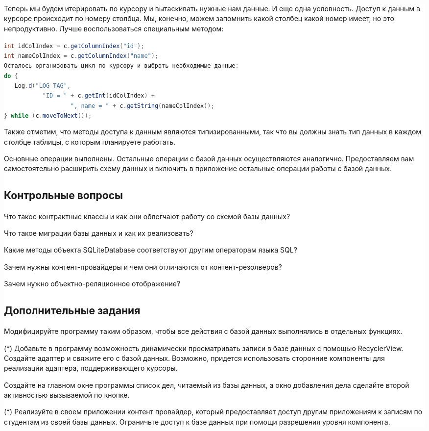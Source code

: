Теперь мы будем итерировать по курсору и вытаскивать нужные нам данные. И еще одна условность. Доступ к данным в курсоре происходит по номеру столбца. Мы, конечно, можем запомнить какой столбец какой номер имеет, но это непродуктивно. Лучше воспользоваться специальным методом:
```java
int idColIndex = c.getColumnIndex("id");
int nameColIndex = c.getColumnIndex("name");
Осталось организовать цикл по курсору и выбрать необходимые данные:
do {
   Log.d("LOG_TAG",
           "ID = " + c.getInt(idColIndex) +
                   ", name = " + c.getString(nameColIndex));
} while (c.moveToNext());
```

Также отметим, что методы доступа к данным являются типизированными, так что вы должны знать тип данных в каждом столбце таблицы, с которым планируете работать.

Основные операции выполнены. Остальные операции с базой данных осуществляются аналогично. Предоставляем вам самостоятельно расширить схему данных и включить в приложение остальные операции работы с базой данных.
## Контрольные вопросы
Что такое контрактные классы и как они облегчают работу со схемой базы данных?

Что такое миграции базы данных и как их реализовать?

Какие методы объекта SQLiteDatabase соответствуют другим операторам языка SQL?

Зачем нужны контент-провайдеры и чем они отличаются от контент-резолверов?

Зачем нужно объектно-реляционное отображение?
## Дополнительные задания
Модифицируйте программу таким образом, чтобы все действия с базой данных выполнялись в отдельных функциях.

(*) Добавьте в программу возможность динамически просматривать записи в базе данных с помощью RecyclerView. Создайте адаптер и свяжите его с базой данных. Возможно, придется использовать сторонние компоненты для реализации адаптера, поддерживающего курсоры.

Создайте на главном окне программы список дел, читаемый из базы данных, а окно добавления дела сделайте второй активностью вызываемой по кнопке. 

(*) Реализуйте в своем приложении контент провайдер, который предоставляет доступ другим приложениям к записям по студентам из своей базы данных. Ограничьте доступ к базе данных при помощи разрешения уровня компонента. 

